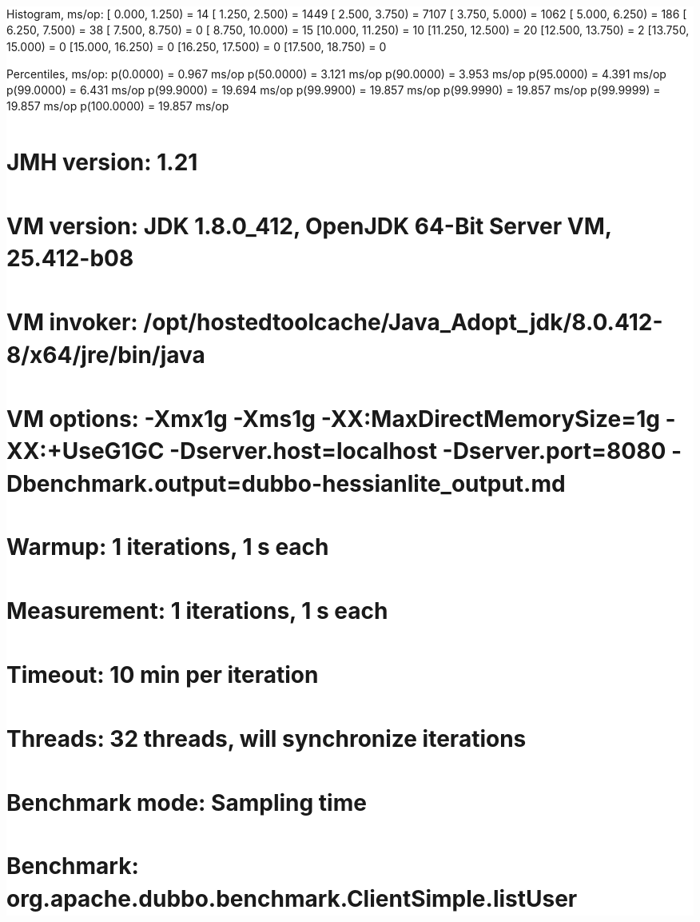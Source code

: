   Histogram, ms/op:
    [ 0.000,  1.250) = 14 
    [ 1.250,  2.500) = 1449 
    [ 2.500,  3.750) = 7107 
    [ 3.750,  5.000) = 1062 
    [ 5.000,  6.250) = 186 
    [ 6.250,  7.500) = 38 
    [ 7.500,  8.750) = 0 
    [ 8.750, 10.000) = 15 
    [10.000, 11.250) = 10 
    [11.250, 12.500) = 20 
    [12.500, 13.750) = 2 
    [13.750, 15.000) = 0 
    [15.000, 16.250) = 0 
    [16.250, 17.500) = 0 
    [17.500, 18.750) = 0 

  Percentiles, ms/op:
      p(0.0000) =      0.967 ms/op
     p(50.0000) =      3.121 ms/op
     p(90.0000) =      3.953 ms/op
     p(95.0000) =      4.391 ms/op
     p(99.0000) =      6.431 ms/op
     p(99.9000) =     19.694 ms/op
     p(99.9900) =     19.857 ms/op
     p(99.9990) =     19.857 ms/op
     p(99.9999) =     19.857 ms/op
    p(100.0000) =     19.857 ms/op


# JMH version: 1.21
# VM version: JDK 1.8.0_412, OpenJDK 64-Bit Server VM, 25.412-b08
# VM invoker: /opt/hostedtoolcache/Java_Adopt_jdk/8.0.412-8/x64/jre/bin/java
# VM options: -Xmx1g -Xms1g -XX:MaxDirectMemorySize=1g -XX:+UseG1GC -Dserver.host=localhost -Dserver.port=8080 -Dbenchmark.output=dubbo-hessianlite_output.md
# Warmup: 1 iterations, 1 s each
# Measurement: 1 iterations, 1 s each
# Timeout: 10 min per iteration
# Threads: 32 threads, will synchronize iterations
# Benchmark mode: Sampling time
# Benchmark: org.apache.dubbo.benchmark.ClientSimple.listUser
